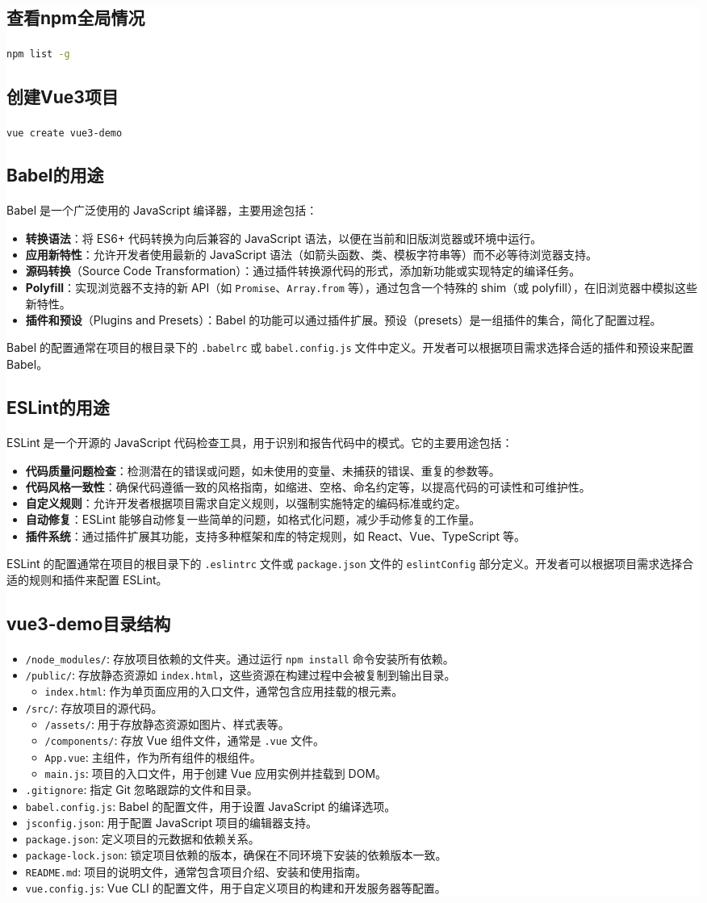 ## 查看npm全局情况

```bash
npm list -g
```

## 创建Vue3项目

```bash
vue create vue3-demo
```

## Babel的用途

Babel 是一个广泛使用的 JavaScript 编译器，主要用途包括：

- **转换语法**：将 ES6+ 代码转换为向后兼容的 JavaScript 语法，以便在当前和旧版浏览器或环境中运行。
- **应用新特性**：允许开发者使用最新的 JavaScript 语法（如箭头函数、类、模板字符串等）而不必等待浏览器支持。
- **源码转换**（Source Code Transformation）：通过插件转换源代码的形式，添加新功能或实现特定的编译任务。
- **Polyfill**：实现浏览器不支持的新 API（如 `Promise`、`Array.from` 等），通过包含一个特殊的 shim（或
  polyfill），在旧浏览器中模拟这些新特性。
- **插件和预设**（Plugins and Presets）：Babel 的功能可以通过插件扩展。预设（presets）是一组插件的集合，简化了配置过程。

Babel 的配置通常在项目的根目录下的 `.babelrc` 或 `babel.config.js` 文件中定义。开发者可以根据项目需求选择合适的插件和预设来配置
Babel。

## ESLint的用途

ESLint 是一个开源的 JavaScript 代码检查工具，用于识别和报告代码中的模式。它的主要用途包括：

- **代码质量问题检查**：检测潜在的错误或问题，如未使用的变量、未捕获的错误、重复的参数等。
- **代码风格一致性**：确保代码遵循一致的风格指南，如缩进、空格、命名约定等，以提高代码的可读性和可维护性。
- **自定义规则**：允许开发者根据项目需求自定义规则，以强制实施特定的编码标准或约定。
- **自动修复**：ESLint 能够自动修复一些简单的问题，如格式化问题，减少手动修复的工作量。
- **插件系统**：通过插件扩展其功能，支持多种框架和库的特定规则，如 React、Vue、TypeScript 等。

ESLint 的配置通常在项目的根目录下的 `.eslintrc` 文件或 `package.json` 文件的 `eslintConfig`
部分定义。开发者可以根据项目需求选择合适的规则和插件来配置 ESLint。

## vue3-demo目录结构

- `/node_modules/`: 存放项目依赖的文件夹。通过运行 `npm install` 命令安装所有依赖。
- `/public/`: 存放静态资源如 `index.html`，这些资源在构建过程中会被复制到输出目录。
  - `index.html`: 作为单页面应用的入口文件，通常包含应用挂载的根元素。
- `/src/`: 存放项目的源代码。
  - `/assets/`: 用于存放静态资源如图片、样式表等。
  - `/components/`: 存放 Vue 组件文件，通常是 `.vue` 文件。
  - `App.vue`: 主组件，作为所有组件的根组件。
  - `main.js`: 项目的入口文件，用于创建 Vue 应用实例并挂载到 DOM。
- `.gitignore`: 指定 Git 忽略跟踪的文件和目录。
- `babel.config.js`: Babel 的配置文件，用于设置 JavaScript 的编译选项。
- `jsconfig.json`: 用于配置 JavaScript 项目的编辑器支持。
- `package.json`: 定义项目的元数据和依赖关系。
- `package-lock.json`: 锁定项目依赖的版本，确保在不同环境下安装的依赖版本一致。
- `README.md`: 项目的说明文件，通常包含项目介绍、安装和使用指南。
- `vue.config.js`: Vue CLI 的配置文件，用于自定义项目的构建和开发服务器等配置。